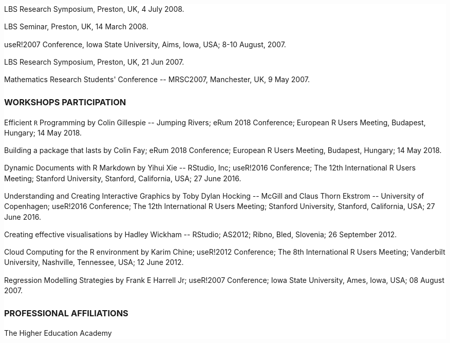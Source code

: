 LBS Research Symposium, Preston, UK, 4 July 2008.

LBS Seminar, Preston, UK, 14 March 2008.

useR!2007 Conference, Iowa State University, Aims, Iowa, USA;  8-10 August, 2007.  

LBS Research Symposium, Preston, UK, 21 Jun 2007.

Mathematics Research Students' Conference -- MRSC2007, Manchester, UK, 9 May 2007.

### WORKSHOPS PARTICIPATION 

Efficient `R` Programming by Colin Gillespie -- Jumping Rivers; eRum 2018 Conference; European R Users Meeting, Budapest, Hungary; 14 May 2018.

Building a package that lasts by Colin Fay; eRum 2018 Conference; European R Users Meeting, Budapest, Hungary; 14 May 2018.

Dynamic Documents with R Markdown by Yihui Xie -- RStudio, Inc; useR!2016 Conference; The 12th International R Users Meeting; Stanford University, Stanford, California, USA; 27 June 2016. 

Understanding and Creating Interactive Graphics by Toby Dylan Hocking -- McGill and Claus Thorn Ekstrom -- University of Copenhagen; useR!2016 Conference; The 12th International R Users Meeting; Stanford University, Stanford, California, USA; 27 June 2016.

Creating effective visualisations by Hadley Wickham -- RStudio; AS2012; Ribno, Bled, Slovenia; 26 September 2012.

Cloud Computing for the R environment by Karim Chine; useR!2012 Conference; The 8th International R Users Meeting; Vanderbilt University, Nashville, Tennessee, USA; 12 June 2012.

Regression Modelling Strategies by Frank E Harrell Jr; useR!2007 Conference; Iowa State University, Ames, Iowa, USA; 08 August 2007.

### PROFESSIONAL AFFILIATIONS

The Higher Education Academy
